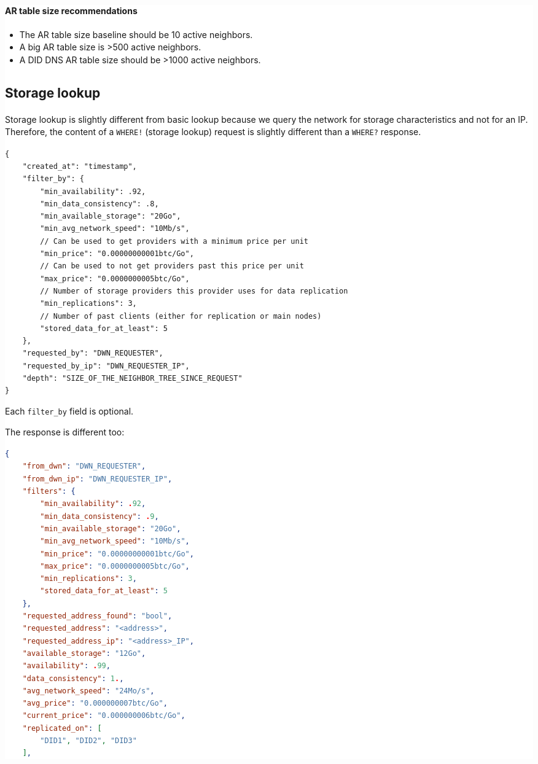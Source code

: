 #### AR table size recommendations

- The AR table size baseline should be 10 active neighbors.
- A big AR table size is >500 active neighbors.
- A DID DNS AR table size should be >1000 active neighbors.

## Storage lookup

Storage lookup is slightly different from basic lookup because we query the
network for storage characteristics and not for an IP. Therefore, the content
of a `WHERE!` (storage lookup) request is slightly different than a `WHERE?`
response.

```jsonc
{
    "created_at": "timestamp",
    "filter_by": {
        "min_availability": .92,
        "min_data_consistency": .8,
        "min_available_storage": "20Go",
        "min_avg_network_speed": "10Mb/s",
        // Can be used to get providers with a minimum price per unit
        "min_price": "0.00000000001btc/Go",
        // Can be used to not get providers past this price per unit
        "max_price": "0.0000000005btc/Go",
        // Number of storage providers this provider uses for data replication
        "min_replications": 3,
        // Number of past clients (either for replication or main nodes)
        "stored_data_for_at_least": 5
    },
    "requested_by": "DWN_REQUESTER",
    "requested_by_ip": "DWN_REQUESTER_IP",
    "depth": "SIZE_OF_THE_NEIGHBOR_TREE_SINCE_REQUEST"
}
```

Each `filter_by` field is optional.

The response is different too:

```json
{
    "from_dwn": "DWN_REQUESTER",
    "from_dwn_ip": "DWN_REQUESTER_IP",
    "filters": {
        "min_availability": .92,
        "min_data_consistency": .9,
        "min_available_storage": "20Go",
        "min_avg_network_speed": "10Mb/s",
        "min_price": "0.00000000001btc/Go",
        "max_price": "0.0000000005btc/Go",
        "min_replications": 3,
        "stored_data_for_at_least": 5
    }, 
    "requested_address_found": "bool",
    "requested_address": "<address>",
    "requested_address_ip": "<address>_IP",
    "available_storage": "12Go",
    "availability": .99,
    "data_consistency": 1.,
    "avg_network_speed": "24Mo/s",
    "avg_price": "0.000000007btc/Go",
    "current_price": "0.000000006btc/Go",
    "replicated_on": [
        "DID1", "DID2", "DID3"
    ],
```